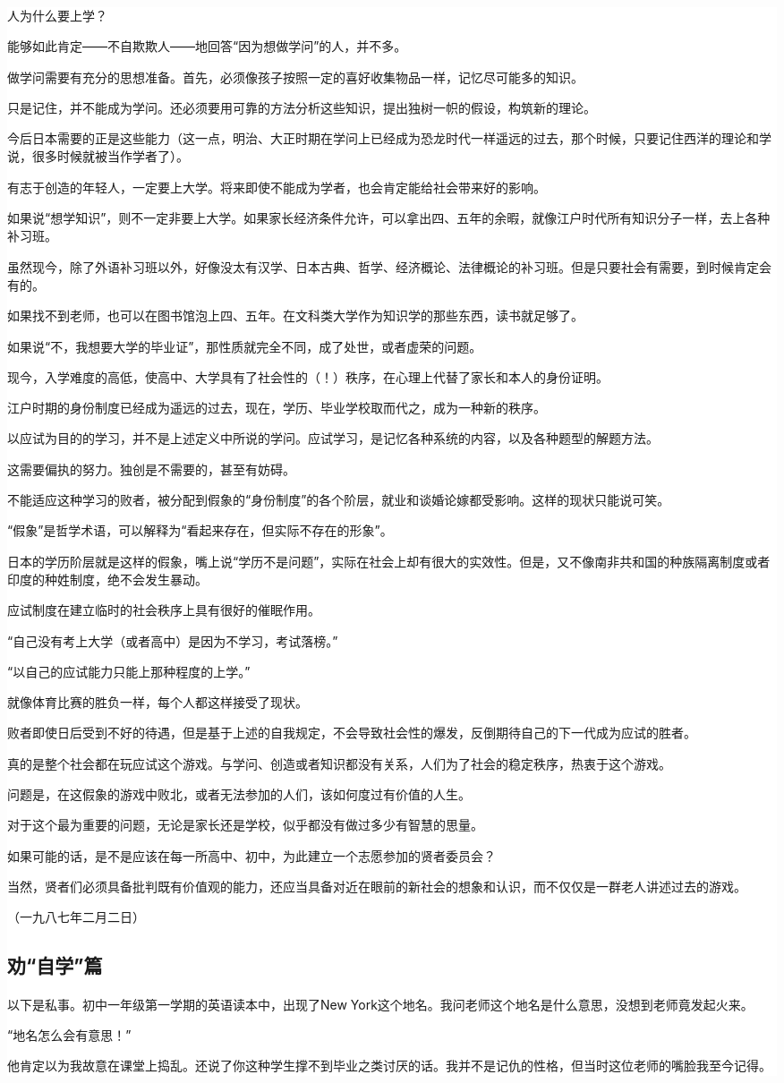 人为什么要上学？

能够如此肯定——不自欺欺人——地回答“因为想做学问”的人，并不多。

做学问需要有充分的思想准备。首先，必须像孩子按照一定的喜好收集物品一样，记忆尽可能多的知识。

只是记住，并不能成为学问。还必须要用可靠的方法分析这些知识，提出独树一帜的假设，构筑新的理论。

今后日本需要的正是这些能力（这一点，明治、大正时期在学问上已经成为恐龙时代一样遥远的过去，那个时候，只要记住西洋的理论和学说，很多时候就被当作学者了）。

有志于创造的年轻人，一定要上大学。将来即使不能成为学者，也会肯定能给社会带来好的影响。

如果说“想学知识”，则不一定非要上大学。如果家长经济条件允许，可以拿出四、五年的余暇，就像江户时代所有知识分子一样，去上各种补习班。

虽然现今，除了外语补习班以外，好像没太有汉学、日本古典、哲学、经济概论、法律概论的补习班。但是只要社会有需要，到时候肯定会有的。

如果找不到老师，也可以在图书馆泡上四、五年。在文科类大学作为知识学的那些东西，读书就足够了。

如果说“不，我想要大学的毕业证”，那性质就完全不同，成了处世，或者虚荣的问题。

现今，入学难度的高低，使高中、大学具有了社会性的（！）秩序，在心理上代替了家长和本人的身份证明。

江户时期的身份制度已经成为遥远的过去，现在，学历、毕业学校取而代之，成为一种新的秩序。

以应试为目的的学习，并不是上述定义中所说的学问。应试学习，是记忆各种系统的内容，以及各种题型的解题方法。

这需要偏执的努力。独创是不需要的，甚至有妨碍。

不能适应这种学习的败者，被分配到假象的“身份制度”的各个阶层，就业和谈婚论嫁都受影响。这样的现状只能说可笑。

“假象”是哲学术语，可以解释为“看起来存在，但实际不存在的形象”。

日本的学历阶层就是这样的假象，嘴上说“学历不是问题”，实际在社会上却有很大的实效性。但是，又不像南非共和国的种族隔离制度或者印度的种姓制度，绝不会发生暴动。



应试制度在建立临时的社会秩序上具有很好的催眠作用。

“自己没有考上大学（或者高中）是因为不学习，考试落榜。”

“以自己的应试能力只能上那种程度的上学。”

就像体育比赛的胜负一样，每个人都这样接受了现状。

败者即使日后受到不好的待遇，但是基于上述的自我规定，不会导致社会性的爆发，反倒期待自己的下一代成为应试的胜者。

真的是整个社会都在玩应试这个游戏。与学问、创造或者知识都没有关系，人们为了社会的稳定秩序，热衷于这个游戏。

问题是，在这假象的游戏中败北，或者无法参加的人们，该如何度过有价值的人生。

对于这个最为重要的问题，无论是家长还是学校，似乎都没有做过多少有智慧的思量。

如果可能的话，是不是应该在每一所高中、初中，为此建立一个志愿参加的贤者委员会？

当然，贤者们必须具备批判既有价值观的能力，还应当具备对近在眼前的新社会的想象和认识，而不仅仅是一群老人讲述过去的游戏。

（一九八七年二月二日）

## 劝“自学”篇

以下是私事。初中一年级第一学期的英语读本中，出现了New York这个地名。我问老师这个地名是什么意思，没想到老师竟发起火来。

“地名怎么会有意思！”

他肯定以为我故意在课堂上捣乱。还说了你这种学生撑不到毕业之类讨厌的话。我并不是记仇的性格，但当时这位老师的嘴脸我至今记得。
